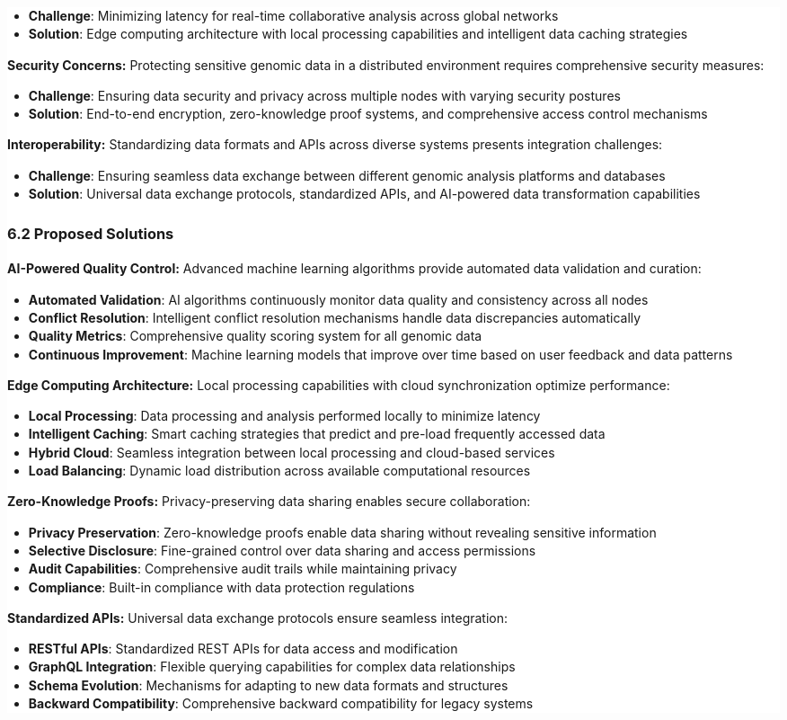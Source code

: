 - **Challenge**: Minimizing latency for real-time collaborative analysis across global networks
- **Solution**: Edge computing architecture with local processing capabilities and intelligent data caching strategies

**Security Concerns:**
Protecting sensitive genomic data in a distributed environment requires comprehensive security measures:

- **Challenge**: Ensuring data security and privacy across multiple nodes with varying security postures
- **Solution**: End-to-end encryption, zero-knowledge proof systems, and comprehensive access control mechanisms

**Interoperability:**
Standardizing data formats and APIs across diverse systems presents integration challenges:

- **Challenge**: Ensuring seamless data exchange between different genomic analysis platforms and databases
- **Solution**: Universal data exchange protocols, standardized APIs, and AI-powered data transformation capabilities

### 6.2 Proposed Solutions

**AI-Powered Quality Control:**
Advanced machine learning algorithms provide automated data validation and curation:

- **Automated Validation**: AI algorithms continuously monitor data quality and consistency across all nodes
- **Conflict Resolution**: Intelligent conflict resolution mechanisms handle data discrepancies automatically
- **Quality Metrics**: Comprehensive quality scoring system for all genomic data
- **Continuous Improvement**: Machine learning models that improve over time based on user feedback and data patterns

**Edge Computing Architecture:**
Local processing capabilities with cloud synchronization optimize performance:

- **Local Processing**: Data processing and analysis performed locally to minimize latency
- **Intelligent Caching**: Smart caching strategies that predict and pre-load frequently accessed data
- **Hybrid Cloud**: Seamless integration between local processing and cloud-based services
- **Load Balancing**: Dynamic load distribution across available computational resources

**Zero-Knowledge Proofs:**
Privacy-preserving data sharing enables secure collaboration:

- **Privacy Preservation**: Zero-knowledge proofs enable data sharing without revealing sensitive information
- **Selective Disclosure**: Fine-grained control over data sharing and access permissions
- **Audit Capabilities**: Comprehensive audit trails while maintaining privacy
- **Compliance**: Built-in compliance with data protection regulations

**Standardized APIs:**
Universal data exchange protocols ensure seamless integration:

- **RESTful APIs**: Standardized REST APIs for data access and modification
- **GraphQL Integration**: Flexible querying capabilities for complex data relationships
- **Schema Evolution**: Mechanisms for adapting to new data formats and structures
- **Backward Compatibility**: Comprehensive backward compatibility for legacy systems
